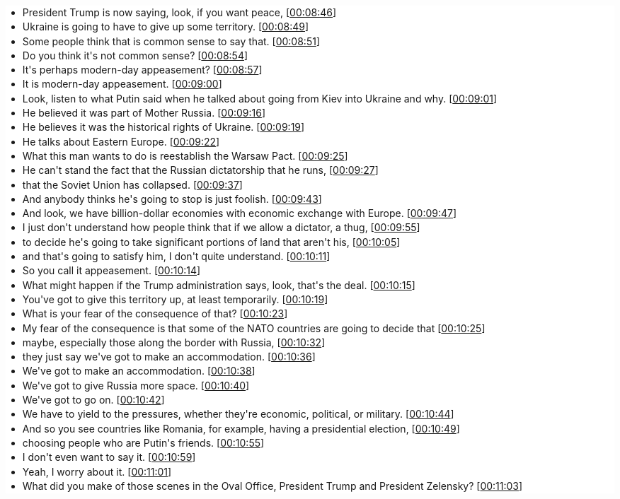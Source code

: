 *  President Trump is now saying, look, if you want peace, [[00:08:46](https://www.youtube.com/watch?v=INuwqHzBFC0&t=526.0799999999999s)]
*  Ukraine is going to have to give up some territory. [[00:08:49](https://www.youtube.com/watch?v=INuwqHzBFC0&t=529.12s)]
*  Some people think that is common sense to say that. [[00:08:51](https://www.youtube.com/watch?v=INuwqHzBFC0&t=531.52s)]
*  Do you think it's not common sense? [[00:08:54](https://www.youtube.com/watch?v=INuwqHzBFC0&t=534.88s)]
*  It's perhaps modern-day appeasement? [[00:08:57](https://www.youtube.com/watch?v=INuwqHzBFC0&t=537.6s)]
*  It is modern-day appeasement. [[00:09:00](https://www.youtube.com/watch?v=INuwqHzBFC0&t=540.0s)]
*  Look, listen to what Putin said when he talked about going from Kiev into Ukraine and why. [[00:09:01](https://www.youtube.com/watch?v=INuwqHzBFC0&t=541.6s)]
*  He believed it was part of Mother Russia. [[00:09:16](https://www.youtube.com/watch?v=INuwqHzBFC0&t=556.8000000000001s)]
*  He believes it was the historical rights of Ukraine. [[00:09:19](https://www.youtube.com/watch?v=INuwqHzBFC0&t=559.52s)]
*  He talks about Eastern Europe. [[00:09:22](https://www.youtube.com/watch?v=INuwqHzBFC0&t=562.72s)]
*  What this man wants to do is reestablish the Warsaw Pact. [[00:09:25](https://www.youtube.com/watch?v=INuwqHzBFC0&t=565.28s)]
*  He can't stand the fact that the Russian dictatorship that he runs, [[00:09:27](https://www.youtube.com/watch?v=INuwqHzBFC0&t=567.84s)]
*  that the Soviet Union has collapsed. [[00:09:37](https://www.youtube.com/watch?v=INuwqHzBFC0&t=577.2800000000001s)]
*  And anybody thinks he's going to stop is just foolish. [[00:09:43](https://www.youtube.com/watch?v=INuwqHzBFC0&t=583.44s)]
*  And look, we have billion-dollar economies with economic exchange with Europe. [[00:09:47](https://www.youtube.com/watch?v=INuwqHzBFC0&t=587.84s)]
*  I just don't understand how people think that if we allow a dictator, a thug, [[00:09:55](https://www.youtube.com/watch?v=INuwqHzBFC0&t=595.2s)]
*  to decide he's going to take significant portions of land that aren't his, [[00:10:05](https://www.youtube.com/watch?v=INuwqHzBFC0&t=605.0400000000001s)]
*  and that's going to satisfy him, I don't quite understand. [[00:10:11](https://www.youtube.com/watch?v=INuwqHzBFC0&t=611.52s)]
*  So you call it appeasement. [[00:10:14](https://www.youtube.com/watch?v=INuwqHzBFC0&t=614.48s)]
*  What might happen if the Trump administration says, look, that's the deal. [[00:10:15](https://www.youtube.com/watch?v=INuwqHzBFC0&t=615.6s)]
*  You've got to give this territory up, at least temporarily. [[00:10:19](https://www.youtube.com/watch?v=INuwqHzBFC0&t=619.84s)]
*  What is your fear of the consequence of that? [[00:10:23](https://www.youtube.com/watch?v=INuwqHzBFC0&t=623.12s)]
*  My fear of the consequence is that some of the NATO countries are going to decide that [[00:10:25](https://www.youtube.com/watch?v=INuwqHzBFC0&t=625.76s)]
*  maybe, especially those along the border with Russia, [[00:10:32](https://www.youtube.com/watch?v=INuwqHzBFC0&t=632.4s)]
*  they just say we've got to make an accommodation. [[00:10:36](https://www.youtube.com/watch?v=INuwqHzBFC0&t=636.24s)]
*  We've got to make an accommodation. [[00:10:38](https://www.youtube.com/watch?v=INuwqHzBFC0&t=638.9599999999999s)]
*  We've got to give Russia more space. [[00:10:40](https://www.youtube.com/watch?v=INuwqHzBFC0&t=640.88s)]
*  We've got to go on. [[00:10:42](https://www.youtube.com/watch?v=INuwqHzBFC0&t=642.48s)]
*  We have to yield to the pressures, whether they're economic, political, or military. [[00:10:44](https://www.youtube.com/watch?v=INuwqHzBFC0&t=644.24s)]
*  And so you see countries like Romania, for example, having a presidential election, [[00:10:49](https://www.youtube.com/watch?v=INuwqHzBFC0&t=649.76s)]
*  choosing people who are Putin's friends. [[00:10:55](https://www.youtube.com/watch?v=INuwqHzBFC0&t=655.0400000000001s)]
*  I don't even want to say it. [[00:10:59](https://www.youtube.com/watch?v=INuwqHzBFC0&t=659.36s)]
*  Yeah, I worry about it. [[00:11:01](https://www.youtube.com/watch?v=INuwqHzBFC0&t=661.52s)]
*  What did you make of those scenes in the Oval Office, President Trump and President Zelensky? [[00:11:03](https://www.youtube.com/watch?v=INuwqHzBFC0&t=663.84s)]